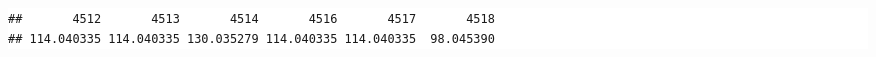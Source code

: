     ##       4512       4513       4514       4516       4517       4518 
    ## 114.040335 114.040335 130.035279 114.040335 114.040335  98.045390 
